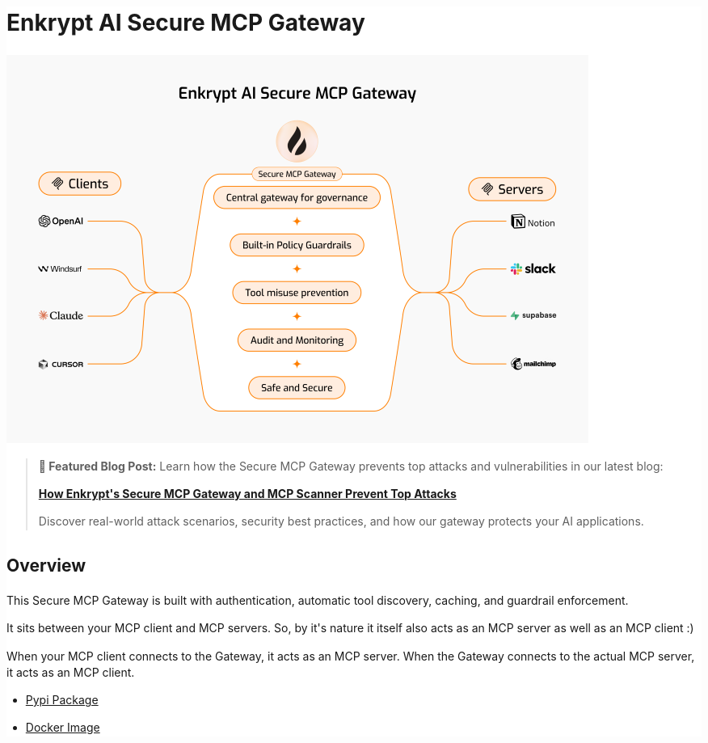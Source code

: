 # Enkrypt AI Secure MCP Gateway

![enkrypt-secure-mcp-gateway-hld](./docs/images/enkrypt-secure-mcp-gateway-hld.png)

> **📖 Featured Blog Post:** Learn how the Secure MCP Gateway prevents top attacks and vulnerabilities in our latest blog:
>
> **[How Enkrypt's Secure MCP Gateway and MCP Scanner Prevent Top Attacks](https://www.enkryptai.com/blog/how-enkrypts-secure-mcp-gateway-and-mcp-scanner-prevent-top-attacks)**
>
> Discover real-world attack scenarios, security best practices, and how our gateway protects your AI applications.

## Overview

This Secure MCP Gateway is built with authentication, automatic tool discovery, caching, and guardrail enforcement.

It sits between your MCP client and MCP servers. So, by it's nature it itself also acts as an MCP server as well as an MCP client :)

When your MCP client connects to the Gateway, it acts as an MCP server. When the Gateway connects to the actual MCP server, it acts as an MCP client.

- [Pypi Package](https://pypi.org/project/secure-mcp-gateway/)

- [Docker Image](https://hub.docker.com/r/enkryptai/secure-mcp-gateway)
